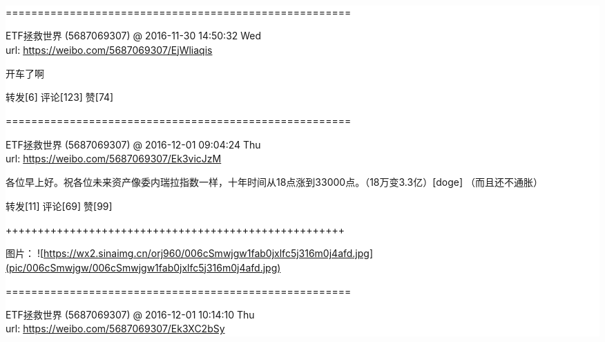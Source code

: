 ======================================================






ETF拯救世界 (5687069307) @
2016-11-30 14:50:32 Wed  
url: https://weibo.com/5687069307/EjWliaqis

开车了啊 ​​​

转发[6]  评论[123]  赞[74] 

======================================================






ETF拯救世界 (5687069307) @
2016-12-01 09:04:24 Thu  
url: https://weibo.com/5687069307/Ek3vicJzM

各位早上好。祝各位未来资产像委内瑞拉指数一样，十年时间从18点涨到33000点。（18万变3.3亿）[doge] （而且还不通胀） ​​​

转发[11]  评论[69]  赞[99] 

+++++++++++++++++++++++++++++++++++++++++++++++++++++

图片：
![https://wx2.sinaimg.cn/orj960/006cSmwjgw1fab0jxlfc5j316m0j4afd.jpg](pic/006cSmwjgw/006cSmwjgw1fab0jxlfc5j316m0j4afd.jpg)

======================================================






ETF拯救世界 (5687069307) @
2016-12-01 10:14:10 Thu  
url: https://weibo.com/5687069307/Ek3XC2bSy
